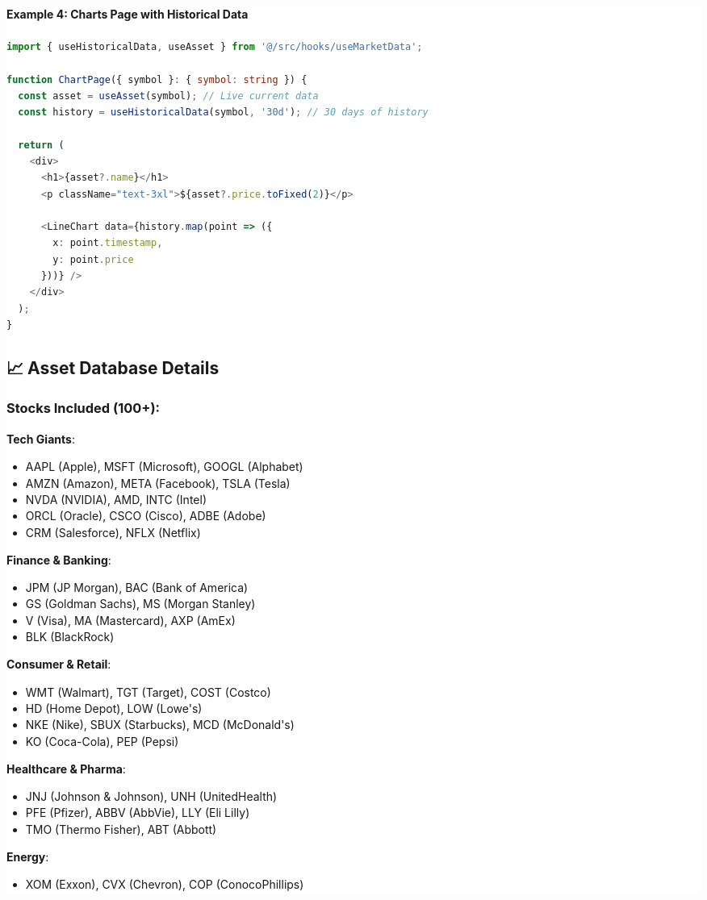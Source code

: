 #### Example 4: Charts Page with Historical Data
```typescript
import { useHistoricalData, useAsset } from '@/src/hooks/useMarketData';

function ChartPage({ symbol }: { symbol: string }) {
  const asset = useAsset(symbol); // Live current data
  const history = useHistoricalData(symbol, '30d'); // 30 days of history
  
  return (
    <div>
      <h1>{asset?.name}</h1>
      <p className="text-3xl">${asset?.price.toFixed(2)}</p>
      
      <LineChart data={history.map(point => ({
        x: point.timestamp,
        y: point.price
      }))} />
    </div>
  );
}
```

## 📈 Asset Database Details

### Stocks Included (100+):

**Tech Giants**:
- AAPL (Apple), MSFT (Microsoft), GOOGL (Alphabet)
- AMZN (Amazon), META (Facebook), TSLA (Tesla)
- NVDA (NVIDIA), AMD, INTC (Intel)
- ORCL (Oracle), CSCO (Cisco), ADBE (Adobe)
- CRM (Salesforce), NFLX (Netflix)

**Finance & Banking**:
- JPM (JP Morgan), BAC (Bank of America)
- GS (Goldman Sachs), MS (Morgan Stanley)
- V (Visa), MA (Mastercard), AXP (AmEx)
- BLK (BlackRock)

**Consumer & Retail**:
- WMT (Walmart), TGT (Target), COST (Costco)
- HD (Home Depot), LOW (Lowe's)
- NKE (Nike), SBUX (Starbucks), MCD (McDonald's)
- KO (Coca-Cola), PEP (Pepsi)

**Healthcare & Pharma**:
- JNJ (Johnson & Johnson), UNH (UnitedHealth)
- PFE (Pfizer), ABBV (AbbVie), LLY (Eli Lilly)
- TMO (Thermo Fisher), ABT (Abbott)

**Energy**:
- XOM (Exxon), CVX (Chevron), COP (ConocoPhillips)
